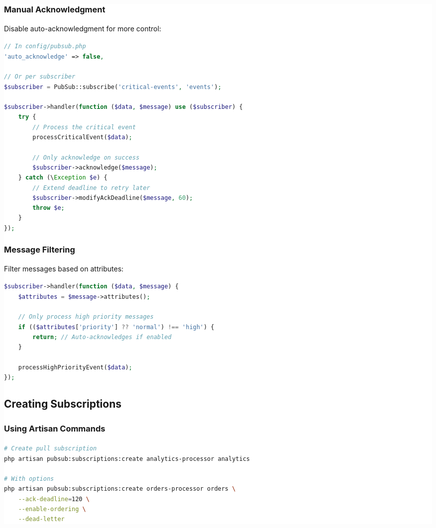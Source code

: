 ### Manual Acknowledgment

Disable auto-acknowledgment for more control:

```php
// In config/pubsub.php
'auto_acknowledge' => false,

// Or per subscriber
$subscriber = PubSub::subscribe('critical-events', 'events');

$subscriber->handler(function ($data, $message) use ($subscriber) {
    try {
        // Process the critical event
        processCriticalEvent($data);
        
        // Only acknowledge on success
        $subscriber->acknowledge($message);
    } catch (\Exception $e) {
        // Extend deadline to retry later
        $subscriber->modifyAckDeadline($message, 60);
        throw $e;
    }
});
```

### Message Filtering

Filter messages based on attributes:

```php
$subscriber->handler(function ($data, $message) {
    $attributes = $message->attributes();
    
    // Only process high priority messages
    if (($attributes['priority'] ?? 'normal') !== 'high') {
        return; // Auto-acknowledges if enabled
    }
    
    processHighPriorityEvent($data);
});
```

## Creating Subscriptions

### Using Artisan Commands

```bash
# Create pull subscription
php artisan pubsub:subscriptions:create analytics-processor analytics

# With options
php artisan pubsub:subscriptions:create orders-processor orders \
    --ack-deadline=120 \
    --enable-ordering \
    --dead-letter
```
